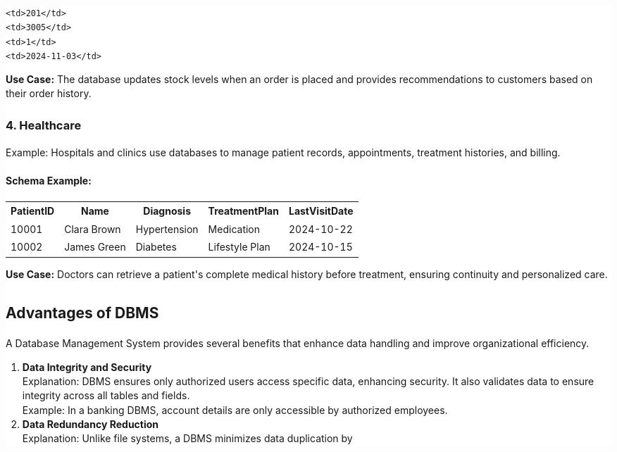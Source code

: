     <td>201</td>
    <td>3005</td>
    <td>1</td>
    <td>2024-11-03</td>
  </tr>
</table>

<p>
  <strong>Use Case:</strong> The database updates stock levels when an order is
  placed and provides recommendations to customers based on their order history.
</p>

<h3>4. Healthcare</h3>
<p>
  Example: Hospitals and clinics use databases to manage patient records,
  appointments, treatment histories, and billing.
</p>

<h4>Schema Example:</h4>
<table>
  <tr>
    <th>PatientID</th>
    <th>Name</th>
    <th>Diagnosis</th>
    <th>TreatmentPlan</th>
    <th>LastVisitDate</th>
  </tr>
  <tr>
    <td>10001</td>
    <td>Clara Brown</td>
    <td>Hypertension</td>
    <td>Medication</td>
    <td>2024-10-22</td>
  </tr>
  <tr>
    <td>10002</td>
    <td>James Green</td>
    <td>Diabetes</td>
    <td>Lifestyle Plan</td>
    <td>2024-10-15</td>
  </tr>
</table>

<p>
  <strong>Use Case:</strong> Doctors can retrieve a patient's complete medical
  history before treatment, ensuring continuity and personalized care.
</p>


<h2>Advantages of DBMS</h2>
<p>
  A Database Management System provides several benefits that enhance data
  handling and improve organizational efficiency.
</p>
<ol>
  <li>
    <strong>Data Integrity and Security</strong><br />
    Explanation: DBMS ensures only authorized users access specific data,
    enhancing security. It also validates data to ensure integrity across all
    tables and fields.<br />
    Example: In a banking DBMS, account details are only accessible by
    authorized employees.
  </li>
  <li>
    <strong>Data Redundancy Reduction</strong><br />
    Explanation: Unlike file systems, a DBMS minimizes data duplication by